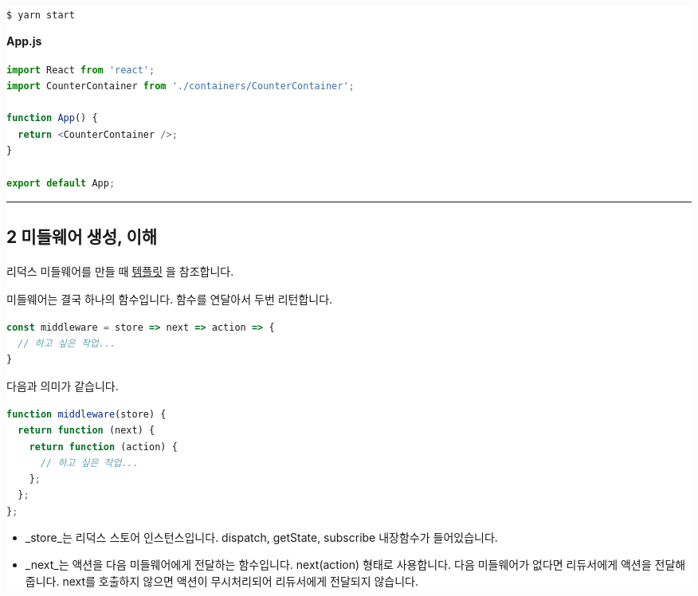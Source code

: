 ```
$ yarn start
```





**App.js**

```javascript
import React from 'react';
import CounterContainer from './containers/CounterContainer';

function App() {
  return <CounterContainer />;
}

export default App;
```







---

## 2 미들웨어 생성, 이해

리덕스 미들웨어를 만들 때 [템플릿](https://redux.js.org/advanced/middleware#the-final-approach) 을 참조합니다.

미들웨어는 결국 하나의 함수입니다. 함수를 연달아서 두번 리턴합니다. 



```javascript
const middleware = store => next => action => {
  // 하고 싶은 작업...
}
```



다음과 의미가 같습니다.

```javascript
function middleware(store) {
  return function (next) {
    return function (action) {
      // 하고 싶은 작업...
    };
  };
};
```



* _store_는 리덕스 스토어 인스턴스입니다. dispatch, getState, subscribe 내장함수가 들어있습니다.

* _next_는 액션을 다음 미들웨어에게 전달하는 함수입니다. next(action) 형태로 사용합니다. 다음 미들웨어가 없다면 리듀서에게 액션을 전달해줍니다. next를 호출하지 않으면 액션이 무시처리되어 리듀서에게 전달되지 않습니다.
